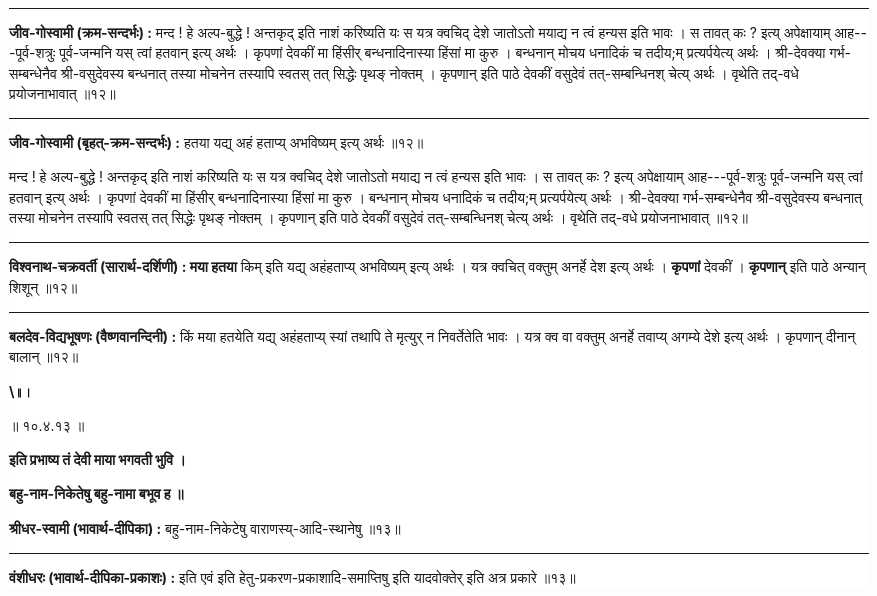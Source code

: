 ---------------------------------------------------------------------------------------------------------------------

**जीव-गोस्वामी (क्रम-सन्दर्भः) :** मन्द ! हे अल्प-बुद्धे ! अन्तकृद्
इति नाशं करिष्यति यः स यत्र क्वचिद् देशे जातोऽतो मयाद्य न त्वं
हन्यस इति भावः । स तावत् कः ? इत्य् अपेक्षायाम् आह---पूर्व-शत्रुः
पूर्व-जन्मनि यस् त्वां हतवान् इत्य् अर्थः । कृपणां देवकीं मा हिंसीर्
बन्धनादिनास्या हिंसां मा कुरु । बन्धनान् मोचय धनादिकं च
तदीय;म् प्रत्यर्पयेत्य् अर्थः । श्री-देवक्या गर्भ-सम्बन्धेनैव
श्री-वसुदेवस्य बन्धनात् तस्या मोचनेन तस्यापि स्वतस् तत् सिद्धेः
पृथङ् नोक्तम् । कृपणान् इति पाठे देवकीं वसुदेवं तत्-सम्बन्धिनश्
चेत्य् अर्थः । वृथेति तद्-वधे प्रयोजनाभावात् ॥१२॥

---------------------------------------------------------------------------------------------------------------------

**जीव-गोस्वामी (बृहत्-क्रम-सन्दर्भः) :** हतया यद्य् अहं हताप्य्
अभविष्यम् इत्य् अर्थः ॥१२॥

मन्द ! हे अल्प-बुद्धे ! अन्तकृद् इति नाशं करिष्यति यः स यत्र क्वचिद्
देशे जातोऽतो मयाद्य न त्वं हन्यस इति भावः । स तावत् कः ? इत्य्
अपेक्षायाम् आह---पूर्व-शत्रुः पूर्व-जन्मनि यस् त्वां हतवान् इत्य् अर्थः
। कृपणां देवकीं मा हिंसीर् बन्धनादिनास्या हिंसां मा कुरु । बन्धनान्
मोचय धनादिकं च तदीय;म् प्रत्यर्पयेत्य् अर्थः । श्री-देवक्या
गर्भ-सम्बन्धेनैव श्री-वसुदेवस्य बन्धनात् तस्या मोचनेन तस्यापि
स्वतस् तत् सिद्धेः पृथङ् नोक्तम् । कृपणान् इति पाठे देवकीं वसुदेवं
तत्-सम्बन्धिनश् चेत्य् अर्थः । वृथेति तद्-वधे प्रयोजनाभावात्
॥१२॥

---------------------------------------------------------------------------------------------------------------------

**विश्वनाथ-चक्रवर्ती (सारार्थ-दर्शिणी) : मया हतया** किम् इति यद्य्
अहंहताप्य् अभविष्यम् इत्य् अर्थः । यत्र क्वचित् वक्तुम् अनर्हे देश इत्य्
अर्थः । **कृपणां** देवकीं । **कृपणान्** इति पाठे अन्यान् शिशून्
॥१२॥

---------------------------------------------------------------------------------------------------------------------

**बलदेव-विद्यभूषणः (वैष्णवानन्दिनी) :** किं मया हतयेति यद्य्
अहंहताप्य् स्यां तथापि ते मृत्युर् न निवर्तेतेति भावः । यत्र क्व वा
वक्तुम् अनर्हे तवाप्य् अगम्ये देशे इत्य् अर्थः । कृपणान् दीनान् बालान्
॥१२॥

**\॥।**

॥ १०.४.१३ ॥

**इति प्रभाष्य तं देवी माया भगवती भुवि ।**

**बहु-नाम-निकेतेषु बहु-नामा बभूव ह ॥**

**श्रीधर-स्वामी (भावार्थ-दीपिका) :** बहु-नाम-निकेटेषु
वाराणस्य्-आदि-स्थानेषु ॥१३॥

---------------------------------------------------------------------------------------------------------------------

**वंशीधरः (भावार्थ-दीपिका-प्रकाशः) :** इति एवं इति
हेतु-प्रकरण-प्रकाशादि-समाप्तिषु इति यादवोक्तेर् इति अत्र प्रकारे
॥१३॥
